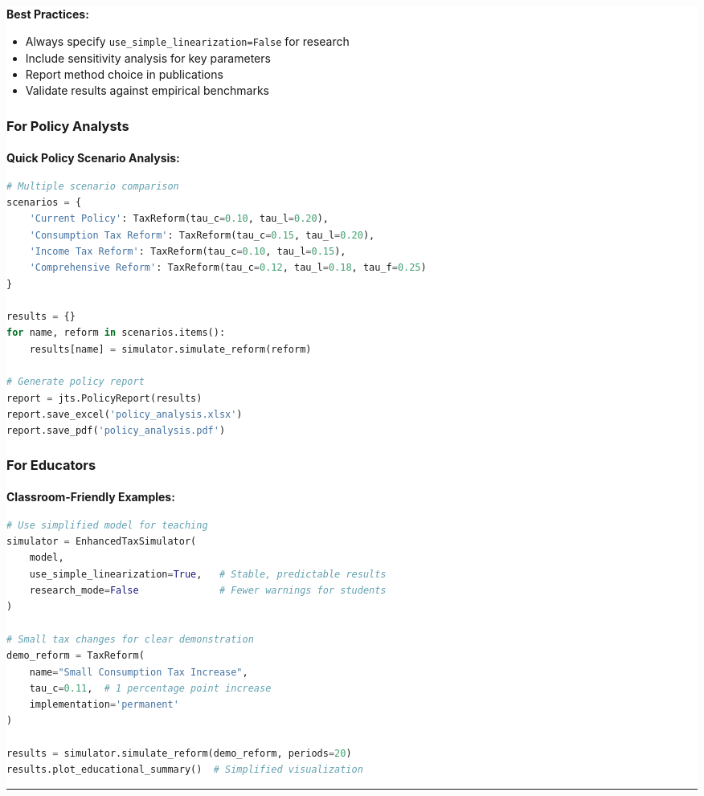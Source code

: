 **Best Practices:**
- Always specify `use_simple_linearization=False` for research
- Include sensitivity analysis for key parameters
- Report method choice in publications
- Validate results against empirical benchmarks

### For Policy Analysts

**Quick Policy Scenario Analysis:**

```python
# Multiple scenario comparison
scenarios = {
    'Current Policy': TaxReform(tau_c=0.10, tau_l=0.20),
    'Consumption Tax Reform': TaxReform(tau_c=0.15, tau_l=0.20),
    'Income Tax Reform': TaxReform(tau_c=0.10, tau_l=0.15),
    'Comprehensive Reform': TaxReform(tau_c=0.12, tau_l=0.18, tau_f=0.25)
}

results = {}
for name, reform in scenarios.items():
    results[name] = simulator.simulate_reform(reform)

# Generate policy report
report = jts.PolicyReport(results)
report.save_excel('policy_analysis.xlsx')
report.save_pdf('policy_analysis.pdf')
```

### For Educators

**Classroom-Friendly Examples:**

```python
# Use simplified model for teaching
simulator = EnhancedTaxSimulator(
    model,
    use_simple_linearization=True,   # Stable, predictable results
    research_mode=False              # Fewer warnings for students
)

# Small tax changes for clear demonstration
demo_reform = TaxReform(
    name="Small Consumption Tax Increase",
    tau_c=0.11,  # 1 percentage point increase
    implementation='permanent'
)

results = simulator.simulate_reform(demo_reform, periods=20)
results.plot_educational_summary()  # Simplified visualization
```

---
